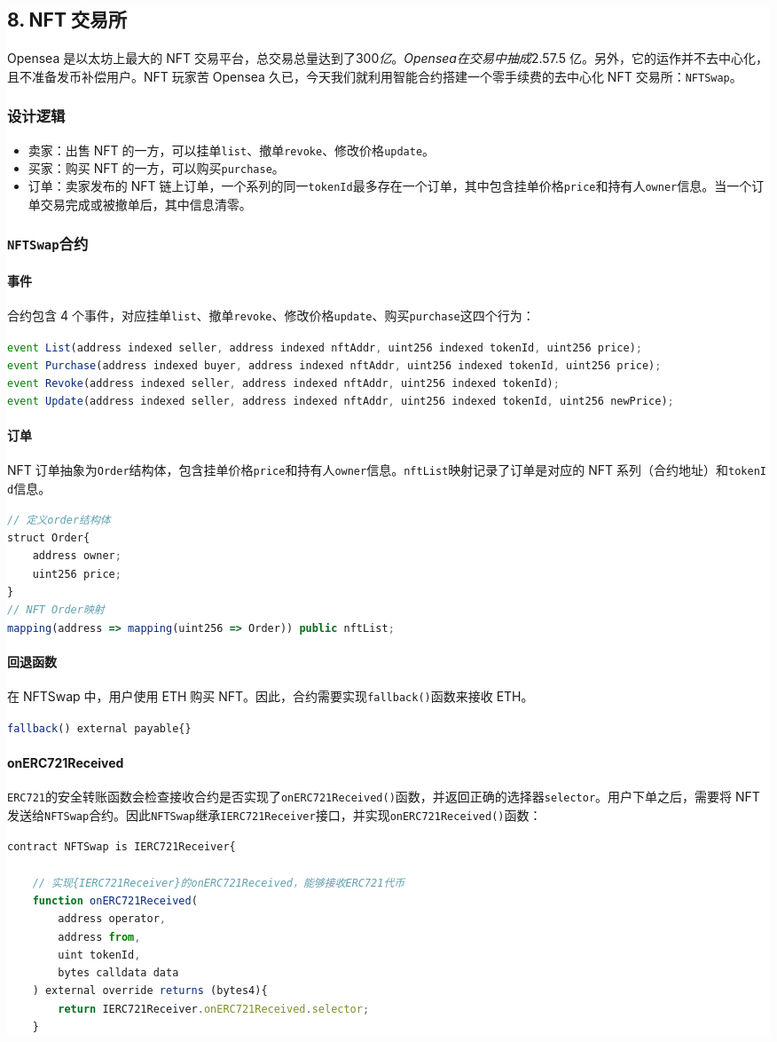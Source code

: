 ## 8. NFT 交易所

Opensea 是以太坊上最大的 NFT 交易平台，总交易总量达到了$300 亿。Opensea 在交易中抽成 2.5%，因此它通过用户交易至少获利了$7.5 亿。另外，它的运作并不去中心化，且不准备发币补偿用户。NFT 玩家苦 Opensea 久已，今天我们就利用智能合约搭建一个零手续费的去中心化 NFT 交易所：`NFTSwap`。

### 设计逻辑

- 卖家：出售 NFT 的一方，可以挂单`list`、撤单`revoke`、修改价格`update`。
- 买家：购买 NFT 的一方，可以购买`purchase`。
- 订单：卖家发布的 NFT 链上订单，一个系列的同一`tokenId`最多存在一个订单，其中包含挂单价格`price`和持有人`owner`信息。当一个订单交易完成或被撤单后，其中信息清零。

### `NFTSwap`合约

#### 事件

合约包含 4 个事件，对应挂单`list`、撤单`revoke`、修改价格`update`、购买`purchase`这四个行为：

```js
event List(address indexed seller, address indexed nftAddr, uint256 indexed tokenId, uint256 price);
event Purchase(address indexed buyer, address indexed nftAddr, uint256 indexed tokenId, uint256 price);
event Revoke(address indexed seller, address indexed nftAddr, uint256 indexed tokenId);
event Update(address indexed seller, address indexed nftAddr, uint256 indexed tokenId, uint256 newPrice);
```

#### 订单

NFT 订单抽象为`Order`结构体，包含挂单价格`price`和持有人`owner`信息。`nftList`映射记录了订单是对应的 NFT 系列（合约地址）和`tokenId`信息。

```js
// 定义order结构体
struct Order{
    address owner;
    uint256 price;
}
// NFT Order映射
mapping(address => mapping(uint256 => Order)) public nftList;
```

#### 回退函数

在 NFTSwap 中，用户使用 ETH 购买 NFT。因此，合约需要实现`fallback()`函数来接收 ETH。

```js
fallback() external payable{}
```

#### onERC721Received

`ERC721`的安全转账函数会检查接收合约是否实现了`onERC721Received()`函数，并返回正确的选择器`selector`。用户下单之后，需要将 NFT 发送给`NFTSwap`合约。因此`NFTSwap`继承`IERC721Receiver`接口，并实现`onERC721Received()`函数：

```js
contract NFTSwap is IERC721Receiver{

    // 实现{IERC721Receiver}的onERC721Received，能够接收ERC721代币
    function onERC721Received(
        address operator,
        address from,
        uint tokenId,
        bytes calldata data
    ) external override returns (bytes4){
        return IERC721Receiver.onERC721Received.selector;
    }
```
